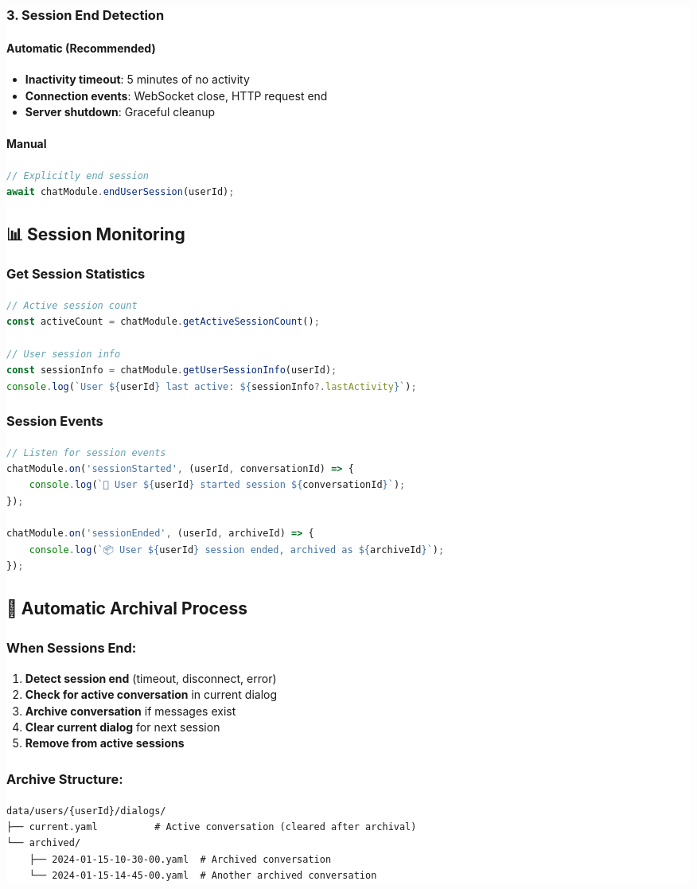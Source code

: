 ### 3. Session End Detection

#### Automatic (Recommended)
- **Inactivity timeout**: 5 minutes of no activity
- **Connection events**: WebSocket close, HTTP request end
- **Server shutdown**: Graceful cleanup

#### Manual
```typescript
// Explicitly end session
await chatModule.endUserSession(userId);
```

## 📊 Session Monitoring

### Get Session Statistics
```typescript
// Active session count
const activeCount = chatModule.getActiveSessionCount();

// User session info
const sessionInfo = chatModule.getUserSessionInfo(userId);
console.log(`User ${userId} last active: ${sessionInfo?.lastActivity}`);
```

### Session Events
```typescript
// Listen for session events
chatModule.on('sessionStarted', (userId, conversationId) => {
    console.log(`📱 User ${userId} started session ${conversationId}`);
});

chatModule.on('sessionEnded', (userId, archiveId) => {
    console.log(`📦 User ${userId} session ended, archived as ${archiveId}`);
});
```

## 🔄 Automatic Archival Process

### When Sessions End:
1. **Detect session end** (timeout, disconnect, error)
2. **Check for active conversation** in current dialog
3. **Archive conversation** if messages exist
4. **Clear current dialog** for next session
5. **Remove from active sessions**

### Archive Structure:
```
data/users/{userId}/dialogs/
├── current.yaml          # Active conversation (cleared after archival)
└── archived/
    ├── 2024-01-15-10-30-00.yaml  # Archived conversation
    └── 2024-01-15-14-45-00.yaml  # Another archived conversation
```
